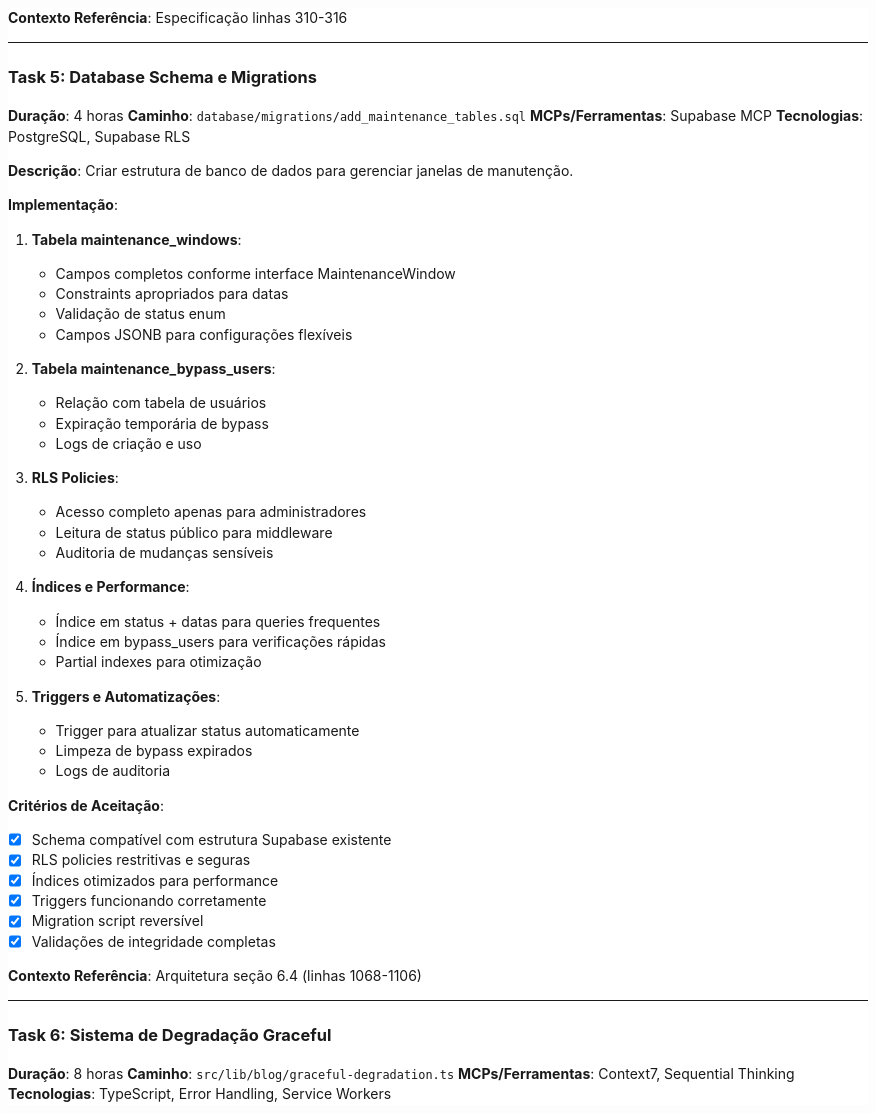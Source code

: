 **Contexto Referência**: Especificação linhas 310-316

---

### Task 5: Database Schema e Migrations
**Duração**: 4 horas
**Caminho**: `database/migrations/add_maintenance_tables.sql`
**MCPs/Ferramentas**: Supabase MCP
**Tecnologias**: PostgreSQL, Supabase RLS

**Descrição**: Criar estrutura de banco de dados para gerenciar janelas de manutenção.

**Implementação**:
1. **Tabela maintenance_windows**:
   - Campos completos conforme interface MaintenanceWindow
   - Constraints apropriados para datas
   - Validação de status enum
   - Campos JSONB para configurações flexíveis

2. **Tabela maintenance_bypass_users**:
   - Relação com tabela de usuários
   - Expiração temporária de bypass
   - Logs de criação e uso

3. **RLS Policies**:
   - Acesso completo apenas para administradores
   - Leitura de status público para middleware
   - Auditoria de mudanças sensíveis

4. **Índices e Performance**:
   - Índice em status + datas para queries frequentes
   - Índice em bypass_users para verificações rápidas
   - Partial indexes para otimização

5. **Triggers e Automatizações**:
   - Trigger para atualizar status automaticamente
   - Limpeza de bypass expirados
   - Logs de auditoria

**Critérios de Aceitação**:
- [x] Schema compatível com estrutura Supabase existente
- [x] RLS policies restritivas e seguras
- [x] Índices otimizados para performance
- [x] Triggers funcionando corretamente
- [x] Migration script reversível
- [x] Validações de integridade completas

**Contexto Referência**: Arquitetura seção 6.4 (linhas 1068-1106)

---

### Task 6: Sistema de Degradação Graceful
**Duração**: 8 horas
**Caminho**: `src/lib/blog/graceful-degradation.ts`
**MCPs/Ferramentas**: Context7, Sequential Thinking
**Tecnologias**: TypeScript, Error Handling, Service Workers
